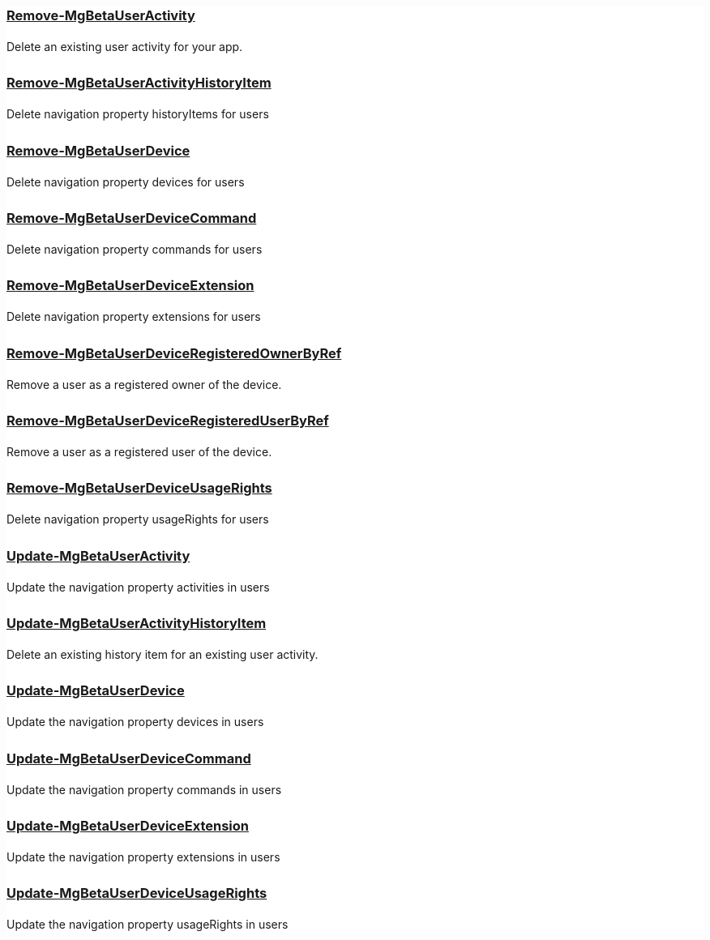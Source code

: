 ### [Remove-MgBetaUserActivity](Remove-MgBetaUserActivity.md)
Delete an existing user activity for your app.

### [Remove-MgBetaUserActivityHistoryItem](Remove-MgBetaUserActivityHistoryItem.md)
Delete navigation property historyItems for users

### [Remove-MgBetaUserDevice](Remove-MgBetaUserDevice.md)
Delete navigation property devices for users

### [Remove-MgBetaUserDeviceCommand](Remove-MgBetaUserDeviceCommand.md)
Delete navigation property commands for users

### [Remove-MgBetaUserDeviceExtension](Remove-MgBetaUserDeviceExtension.md)
Delete navigation property extensions for users

### [Remove-MgBetaUserDeviceRegisteredOwnerByRef](Remove-MgBetaUserDeviceRegisteredOwnerByRef.md)
Remove a user as a registered owner of the device.

### [Remove-MgBetaUserDeviceRegisteredUserByRef](Remove-MgBetaUserDeviceRegisteredUserByRef.md)
Remove a user as a registered user of the device.

### [Remove-MgBetaUserDeviceUsageRights](Remove-MgBetaUserDeviceUsageRights.md)
Delete navigation property usageRights for users

### [Update-MgBetaUserActivity](Update-MgBetaUserActivity.md)
Update the navigation property activities in users

### [Update-MgBetaUserActivityHistoryItem](Update-MgBetaUserActivityHistoryItem.md)
Delete an existing history item for an existing user activity.

### [Update-MgBetaUserDevice](Update-MgBetaUserDevice.md)
Update the navigation property devices in users

### [Update-MgBetaUserDeviceCommand](Update-MgBetaUserDeviceCommand.md)
Update the navigation property commands in users

### [Update-MgBetaUserDeviceExtension](Update-MgBetaUserDeviceExtension.md)
Update the navigation property extensions in users

### [Update-MgBetaUserDeviceUsageRights](Update-MgBetaUserDeviceUsageRights.md)
Update the navigation property usageRights in users

